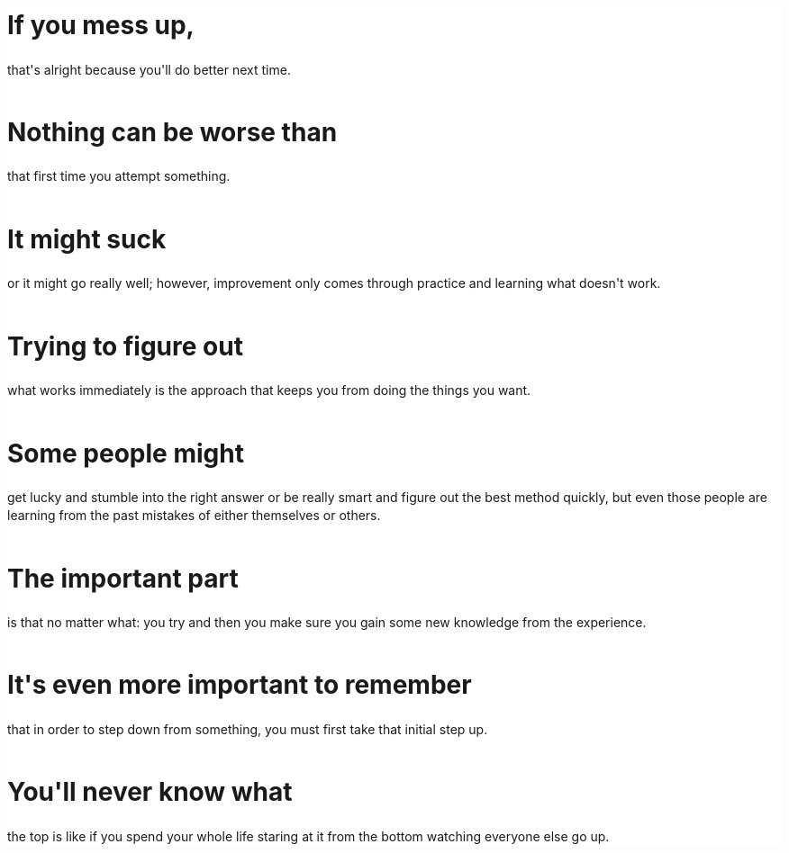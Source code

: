 # If you mess up,
that's alright because you'll do better next time.
# Nothing can be worse than
that first time you attempt something.
# It might suck
or it might go really well; however, improvement only comes through practice and learning what doesn't work.
# Trying to figure out
what works immediately is the approach that keeps you from doing the things you want.
# Some people might
get lucky and stumble into the right answer or be really smart and figure out the best method quickly, but even those people are learning from the past mistakes of either themselves or others.
# The important part
is that no matter what: you try and then you make sure you gain some new knowledge from the experience.
# It's even more important to remember
that in order to step down from something, you must first take that initial step up.
# You'll never know what
the top is like if you spend your whole life staring at it from the bottom watching everyone else go up.